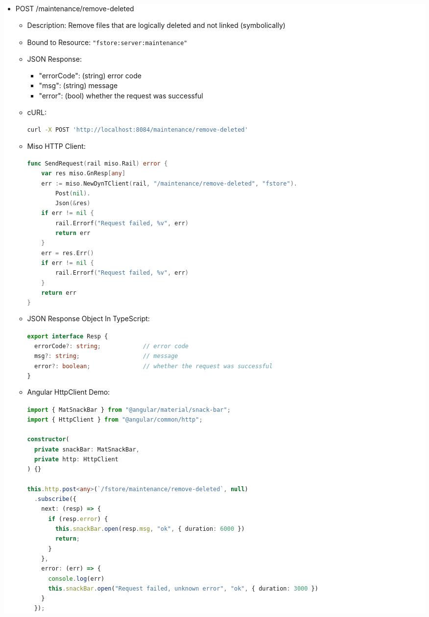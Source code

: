 - POST /maintenance/remove-deleted
  - Description: Remove files that are logically deleted and not linked (symbolically)
  - Bound to Resource: `"fstore:server:maintenance"`
  - JSON Response:
    - "errorCode": (string) error code
    - "msg": (string) message
    - "error": (bool) whether the request was successful
  - cURL:
    ```sh
    curl -X POST 'http://localhost:8084/maintenance/remove-deleted'
    ```

  - Miso HTTP Client:
    ```go
    func SendRequest(rail miso.Rail) error {
    	var res miso.GnResp[any]
    	err := miso.NewDynTClient(rail, "/maintenance/remove-deleted", "fstore").
    		Post(nil).
    		Json(&res)
    	if err != nil {
    		rail.Errorf("Request failed, %v", err)
    		return err
    	}
    	err = res.Err()
    	if err != nil {
    		rail.Errorf("Request failed, %v", err)
    	}
    	return err
    }
    ```

  - JSON Response Object In TypeScript:
    ```ts
    export interface Resp {
      errorCode?: string;            // error code
      msg?: string;                  // message
      error?: boolean;               // whether the request was successful
    }
    ```

  - Angular HttpClient Demo:
    ```ts
    import { MatSnackBar } from "@angular/material/snack-bar";
    import { HttpClient } from "@angular/common/http";

    constructor(
      private snackBar: MatSnackBar,
      private http: HttpClient
    ) {}

    this.http.post<any>(`/fstore/maintenance/remove-deleted`, null)
      .subscribe({
        next: (resp) => {
          if (resp.error) {
            this.snackBar.open(resp.msg, "ok", { duration: 6000 })
            return;
          }
        },
        error: (err) => {
          console.log(err)
          this.snackBar.open("Request failed, unknown error", "ok", { duration: 3000 })
        }
      });
    ```
